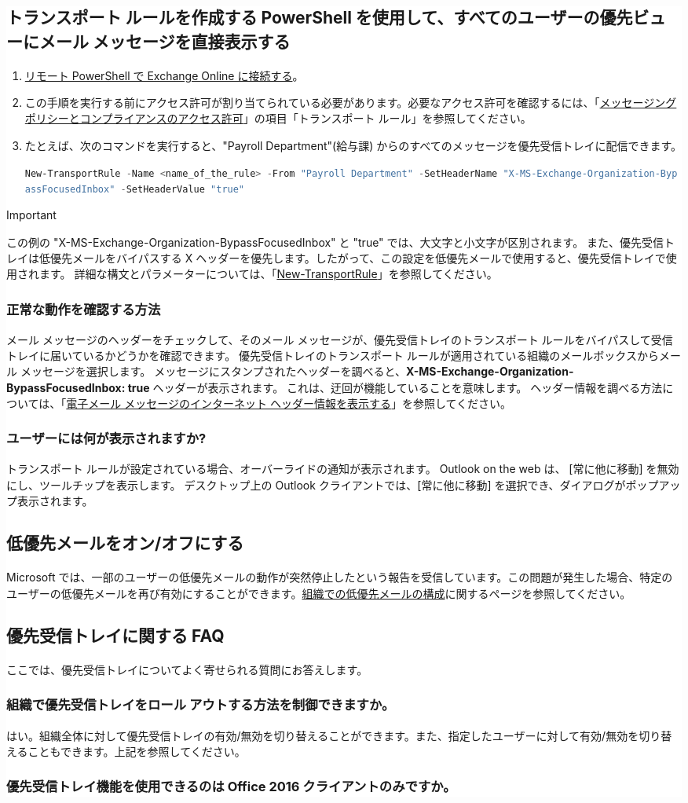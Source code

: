 ## <a name="use-powershell-to-create-a-transport-rule-to-direct-email-messages-to-the-focused-view-for-all-your-users"></a>トランスポート ルールを作成する PowerShell を使用して、すべてのユーザーの優先ビューにメール メッセージを直接表示する

1. [リモート PowerShell で Exchange Online に接続する](/powershell/exchange/connect-to-exchange-online-powershell)。

2. この手順を実行する前にアクセス許可が割り当てられている必要があります。必要なアクセス許可を確認するには、「[メッセージング ポリシーとコンプライアンスのアクセス許可](/exchange/messaging-policy-and-compliance-permissions-exchange-2013-help)」の項目「トランスポート ルール」を参照してください。

3. たとえば、次のコマンドを実行すると、"Payroll Department"(給与課) からのすべてのメッセージを優先受信トレイに配信できます。

    ```powershell
    New-TransportRule -Name <name_of_the_rule> -From "Payroll Department" -SetHeaderName "X-MS-Exchange-Organization-BypassFocusedInbox" -SetHeaderValue "true"
    ```

> [!IMPORTANT]
> この例の "X-MS-Exchange-Organization-BypassFocusedInbox" と "true" では、大文字と小文字が区別されます。
> また、優先受信トレイは低優先メールをバイパスする X ヘッダーを優先します。したがって、この設定を低優先メールで使用すると、優先受信トレイで使用されます。 詳細な構文とパラメーターについては、「[New-TransportRule](/powershell/module/exchange/new-transportrule)」を参照してください。

### <a name="how-do-you-know-this-worked"></a>正常な動作を確認する方法

メール メッセージのヘッダーをチェックして、そのメール メッセージが、優先受信トレイのトランスポート ルールをバイパスして受信トレイに届いているかどうかを確認できます。 優先受信トレイのトランスポート ルールが適用されている組織のメールボックスからメール メッセージを選択します。 メッセージにスタンプされたヘッダーを調べると、**X-MS-Exchange-Organization-BypassFocusedInbox: true** ヘッダーが表示されます。 これは、迂回が機能していることを意味します。 ヘッダー情報を調べる方法については、「[電子メール メッセージのインターネット ヘッダー情報を表示する](https://go.microsoft.com/fwlink/p/?LinkId=822530)」を参照してください。

### <a name="what-will-the-user-see"></a>ユーザーには何が表示されますか?

トランスポート ルールが設定されている場合、オーバーライドの通知が表示されます。 Outlook on the web は、 [常に他に移動] を無効にし、ツールチップを表示します。 デスクトップ上の Outlook クライアントでは、[常に他に移動] を選択でき、ダイアログがポップアップ表示されます。

## <a name="turn-onoff-clutter"></a>低優先メールをオン/オフにする

Microsoft では、一部のユーザーの低優先メールの動作が突然停止したという報告を受信しています。この問題が発生した場合、特定のユーザーの低優先メールを再び有効にすることができます。[組織での低優先メールの構成](../email/configure-clutter.md)に関するページを参照してください。

## <a name="faq-for-focused-inbox"></a>優先受信トレイに関する FAQ

ここでは、優先受信トレイについてよく寄せられる質問にお答えします。

### <a name="can-i-control-how-i-roll-out-focused-inbox-in-my-organization"></a>組織で優先受信トレイをロール アウトする方法を制御できますか。

はい。組織全体に対して優先受信トレイの有効/無効を切り替えることができます。また、指定したユーザーに対して有効/無効を切り替えることもできます。上記を参照してください。
  
### <a name="is-the-focused-inbox-feature-only-available-for-office-2016-clients"></a>優先受信トレイ機能を使用できるのは Office 2016 クライアントのみですか。
